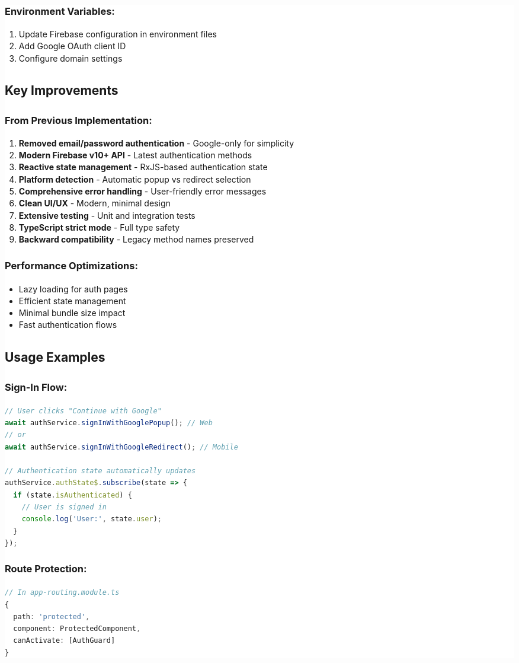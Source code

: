 ### Environment Variables:
1. Update Firebase configuration in environment files
2. Add Google OAuth client ID
3. Configure domain settings

## Key Improvements

### From Previous Implementation:
1. **Removed email/password authentication** - Google-only for simplicity
2. **Modern Firebase v10+ API** - Latest authentication methods
3. **Reactive state management** - RxJS-based authentication state
4. **Platform detection** - Automatic popup vs redirect selection
5. **Comprehensive error handling** - User-friendly error messages
6. **Clean UI/UX** - Modern, minimal design
7. **Extensive testing** - Unit and integration tests
8. **TypeScript strict mode** - Full type safety
9. **Backward compatibility** - Legacy method names preserved

### Performance Optimizations:
- Lazy loading for auth pages
- Efficient state management
- Minimal bundle size impact
- Fast authentication flows

## Usage Examples

### Sign-In Flow:
```typescript
// User clicks "Continue with Google"
await authService.signInWithGooglePopup(); // Web
// or
await authService.signInWithGoogleRedirect(); // Mobile

// Authentication state automatically updates
authService.authState$.subscribe(state => {
  if (state.isAuthenticated) {
    // User is signed in
    console.log('User:', state.user);
  }
});
```

### Route Protection:
```typescript
// In app-routing.module.ts
{
  path: 'protected',
  component: ProtectedComponent,
  canActivate: [AuthGuard]
}
```
